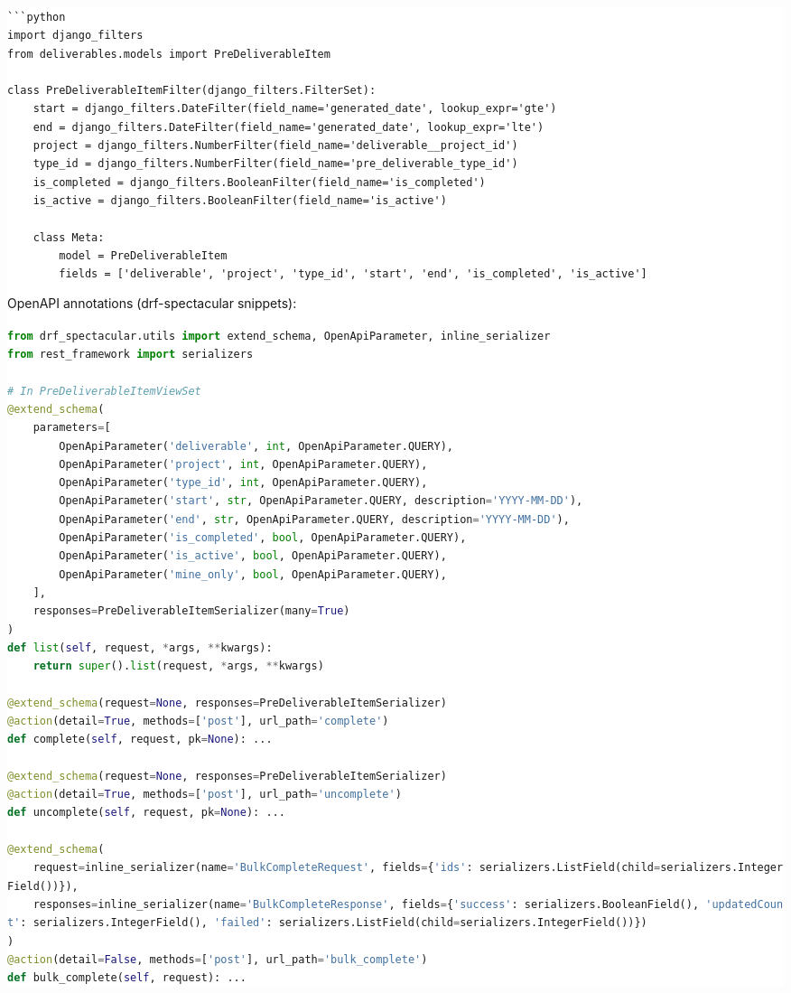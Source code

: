 ```
```python
import django_filters
from deliverables.models import PreDeliverableItem

class PreDeliverableItemFilter(django_filters.FilterSet):
    start = django_filters.DateFilter(field_name='generated_date', lookup_expr='gte')
    end = django_filters.DateFilter(field_name='generated_date', lookup_expr='lte')
    project = django_filters.NumberFilter(field_name='deliverable__project_id')
    type_id = django_filters.NumberFilter(field_name='pre_deliverable_type_id')
    is_completed = django_filters.BooleanFilter(field_name='is_completed')
    is_active = django_filters.BooleanFilter(field_name='is_active')

    class Meta:
        model = PreDeliverableItem
        fields = ['deliverable', 'project', 'type_id', 'start', 'end', 'is_completed', 'is_active']
```

OpenAPI annotations (drf-spectacular snippets):
```python
from drf_spectacular.utils import extend_schema, OpenApiParameter, inline_serializer
from rest_framework import serializers

# In PreDeliverableItemViewSet
@extend_schema(
    parameters=[
        OpenApiParameter('deliverable', int, OpenApiParameter.QUERY),
        OpenApiParameter('project', int, OpenApiParameter.QUERY),
        OpenApiParameter('type_id', int, OpenApiParameter.QUERY),
        OpenApiParameter('start', str, OpenApiParameter.QUERY, description='YYYY-MM-DD'),
        OpenApiParameter('end', str, OpenApiParameter.QUERY, description='YYYY-MM-DD'),
        OpenApiParameter('is_completed', bool, OpenApiParameter.QUERY),
        OpenApiParameter('is_active', bool, OpenApiParameter.QUERY),
        OpenApiParameter('mine_only', bool, OpenApiParameter.QUERY),
    ],
    responses=PreDeliverableItemSerializer(many=True)
)
def list(self, request, *args, **kwargs):
    return super().list(request, *args, **kwargs)

@extend_schema(request=None, responses=PreDeliverableItemSerializer)
@action(detail=True, methods=['post'], url_path='complete')
def complete(self, request, pk=None): ...

@extend_schema(request=None, responses=PreDeliverableItemSerializer)
@action(detail=True, methods=['post'], url_path='uncomplete')
def uncomplete(self, request, pk=None): ...

@extend_schema(
    request=inline_serializer(name='BulkCompleteRequest', fields={'ids': serializers.ListField(child=serializers.IntegerField())}),
    responses=inline_serializer(name='BulkCompleteResponse', fields={'success': serializers.BooleanField(), 'updatedCount': serializers.IntegerField(), 'failed': serializers.ListField(child=serializers.IntegerField())})
)
@action(detail=False, methods=['post'], url_path='bulk_complete')
def bulk_complete(self, request): ...
```

